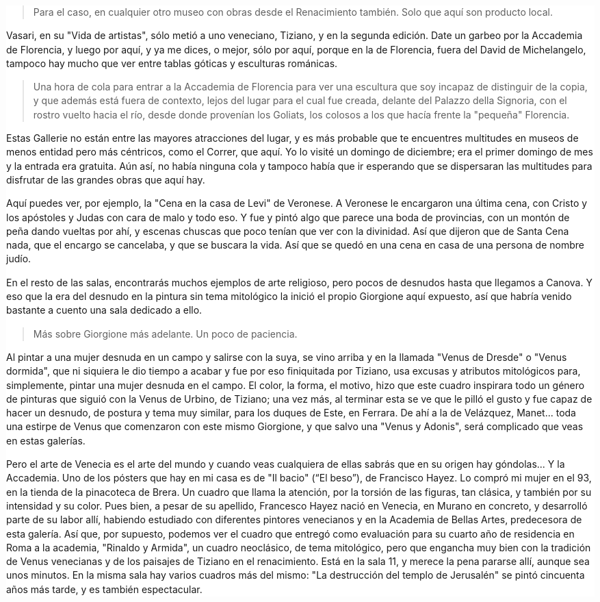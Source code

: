 > Para el caso, en cualquier otro museo con obras desde el
Renacimiento también. Solo que aquí son producto local.

Vasari, en su "Vida de artistas", sólo metió a uno veneciano, Tiziano,
y en la segunda edición. Date un garbeo por la Accademia de Florencia,
y luego por aquí, y ya me dices, o mejor, sólo por aquí, porque en la
de Florencia, fuera del David de Michelangelo, tampoco hay mucho que
ver entre tablas góticas y esculturas románicas.

> Una hora de cola para entrar a la Accademia de Florencia para ver
> una escultura que soy incapaz de distinguir de la copia, y que
> además está fuera de contexto, lejos del lugar para el cual fue creada,
> delante del Palazzo della Signoria, con el rostro vuelto hacia el
> río, desde donde provenían los Goliats, los colosos a los que hacía
> frente la "pequeña" Florencia.

Estas Gallerie no están entre las mayores atracciones del lugar, y es
más probable que te encuentres multitudes en museos de menos entidad
pero más céntricos, como el Correr, que aquí. Yo lo visité un domingo
de diciembre; era el primer domingo de mes y la entrada era
gratuita. Aún así, no había ninguna cola y tampoco había que ir
esperando que se dispersaran las multitudes para disfrutar de las
grandes obras que aquí hay.

Aquí puedes ver, por ejemplo, la "Cena en la casa de Levi" de Veronese. A
Veronese le encargaron una última cena, con Cristo y los apóstoles y Judas con
cara de malo y todo eso. Y fue y pintó algo que parece una boda de provincias,
con un montón de peña dando vueltas por ahí, y escenas chuscas que poco tenían
que ver con la divinidad. Así que dijeron que de Santa Cena nada, que el encargo
se cancelaba, y que se buscara la vida. Así que se quedó en una cena en casa de
una persona de nombre judío.

En el resto de las salas, encontrarás muchos ejemplos de arte religioso, pero
pocos de desnudos hasta que llegamos a Canova. Y eso que la era del desnudo en
la pintura sin tema mitológico la inició el propio Giorgione aquí expuesto, así
que habría venido bastante a cuento una sala dedicado a ello.

> Más sobre Giorgione más adelante. Un poco de paciencia.

Al pintar a una mujer desnuda en un campo y salirse con la suya, se vino arriba
y en la llamada "Venus de Dresde" o "Venus dormida", que ni siquiera le dio
tiempo a acabar y fue por eso finiquitada por Tiziano, usa excusas y atributos
mitológicos para, simplemente, pintar una mujer desnuda en el campo. El color,
la forma, el motivo, hizo que este cuadro inspirara todo un género de pinturas
que siguió con la Venus de Urbino, de Tiziano; una vez más, al terminar esta se
ve que le pilló el gusto y fue capaz de hacer un desnudo, de postura y tema muy
similar, para los duques de Este, en Ferrara. De ahí a la de Velázquez,
Manet... toda una estirpe de Venus que comenzaron con este mismo Giorgione, y
que salvo una "Venus y Adonis", será complicado que veas en estas galerías.

Pero el arte de Venecia es el arte del mundo y cuando veas cualquiera de ellas
sabrás que en su origen hay góndolas... Y la Accademia. Uno de los pósters que
hay en mi casa es de "Il bacio" (“El beso”), de Francisco Hayez. Lo compró mi
mujer en el 93, en la tienda de la pinacoteca de Brera. Un cuadro que llama la
atención, por la torsión de las figuras, tan clásica, y también por su
intensidad y su color. Pues bien, a pesar de su apellido, Francesco Hayez nació
en Venecia, en Murano en concreto, y desarrolló parte de su labor allí, habiendo
estudiado con diferentes pintores venecianos y en la Academia de Bellas Artes,
predecesora de esta galería. Así que, por supuesto, podemos ver el cuadro que
entregó como evaluación para su cuarto año de residencia en Roma a la academia,
"Rinaldo y Armida", un cuadro neoclásico, de tema mitológico, pero que engancha
muy bien con la tradición de Venus venecianas y de los paisajes de Tiziano en el
renacimiento. Está en la sala 11, y merece la pena pararse allí, aunque sea unos
minutos. En la misma sala hay varios cuadros más del mismo: "La destrucción del
templo de Jerusalén" se pintó cincuenta años más tarde, y es también
espectacular.
